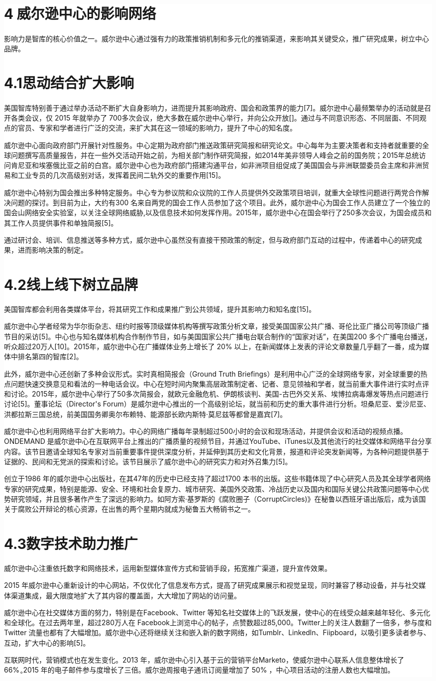 # 4 威尔逊中心的影响网络

影响力是智库的核心价值之一。威尔逊中心通过强有力的政策推销机制和多元化的推销渠道，来影响其关键受众，推广研究成果，树立中心品牌。

# 4.1思动结合扩大影响

美国智库特别善于通过举办活动不断扩大自身影响力，进而提升其影响政府、国会和政策界的能力[7]。威尔逊中心最频繁举办的活动就是召开各类会议，仅 2015 年就举办了 700多次会议，绝大多数在威尔逊中心举行，并向公众开放[]。通过与不同意识形态、不同层面、不同观点的官员、专家和学者进行广泛的交流，来扩大其在这一领域的影响力，提升了中心的知名度。

威尔逊中心面向政府部门开展针对性服务。中心定期为政府部门推送政策研究简报和研究论文。中心每年为主要决策者和支持者就重要的全球问题撰写高质量报告，并在一些外交活动开始之前，为相关部门制作研究简报，如2014年美非领导人峰会之前的国务院；2015年总统访问肯尼亚和埃塞俄比亚之前的白宫。威尔逊中心也为政府部门搭建沟通平台，如非洲项目组促成了美国国会与非洲联盟委员会主席和非洲贸易和工业专员的几次高级别对话，发挥着民间二轨外交的重要作用[15]。

威尔逊中心特别为国会推出多种特定服务。中心专为参议院和众议院的工作人员提供外交政策项目培训，就重大全球性问题进行两党合作解决问题的探讨。到目前为止，大约有300 名来自两党的国会工作人员参加了这个项目。此外，威尔逊中心为国会工作人员建立了一个独立的国会山网络安全实验室，以关注全球网络威胁,以及信息技术如何发挥作用。2015年，威尔逊中心在国会举行了250多次会议，为国会成员和其工作人员提供事件和单独简报[5]。

通过研讨会、培训、信息推送等多种方式，威尔逊中心虽然没有直接干预政策的制定，但与政府部门互动的过程中，传递着中心的研究成果，进而影响决策的制定。

# 4.2线上线下树立品牌

美国智库都会利用各类媒体平台，将其研究工作和成果推广到公共领域，提升其影响力和知名度[15]。

威尔逊中心学者经常为华尔街杂志、纽约时报等顶级媒体机构等撰写政策分析文章，接受美国国家公共广播、哥伦比亚广播公司等顶级广播节目的采访[5]。中心也与知名媒体机构合作制作节目，如与美国国家公共广播电台联合制作的“国家对话”，在美国200 多个广播电台播送，听众超过20万人[10]。2015年，威尔逊中心在广播媒体业务上增长了 $20 \%$ 以上，在新闻媒体上发表的评论文章数量几乎翻了一番，成为媒体中排名第四的智库[2]。

此外，威尔逊中心还创新了多种会议形式。实时真相简报会（Ground Truth Briefings）是利用中心广泛的全球网络专家，对全球重要的热点问题快速交换意见和看法的一种电话会议。中心在短时间内聚集高层政策制定者、记者、意见领袖和学者，就当前重大事件进行实时点评和讨论。2015年，威尔逊中心举行了50多次简报会，就欧元金融危机、伊朗核谈判、美国-古巴外交关系、埃博拉病毒爆发等热点问题进行讨论[5]。董事论坛（Director's Forum）是威尔逊中心推出的一个高级别论坛，就当前和历史的重大事件进行分析。坦桑尼亚、爱沙尼亚、洪都拉斯三国总统，前美国国务卿奥尔布赖特、能源部长欧内斯特·莫尼兹等都曾是嘉宾[7]。

威尔逊中心也利用网络平台扩大影响力。中心的网络广播每年录制超过500小时的会议和现场活动，并提供会议和活动的视频点播。ONDEMAND 是威尔逊中心在互联网平台上推出的广播质量的视频节目，并通过YouTube、iTunes以及其他流行的社交媒体和网络平台分享内容。该节目邀请全球知名专家对当前重要事件提供深度分析，并延伸到其历史和文化背景，报道和评论突发新闻等，为各种问题提供基于证据的、民间和无党派的探索和讨论。该节目展示了威尔逊中心的研究实力和对外召集力[5]。

创立于1986 年的威尔逊中心出版社，在其47年的历史中已经支持了超过1700 本书的出版。这些书籍体现了中心研究人员及其全球学者网络专家的研究成果，特别是能源、安全、环境和社会复原力、城市研究、美国外交政策、冷战历史以及国内和国际关键公共政策问题等中心优势研究领域，并且很多著作产生了深远的影响力。如阿方索·基罗斯的《腐败圈子（CorruptCircles)》在秘鲁以西班牙语出版后，成为该国关于腐败公开辩论的核心资源，在出售的两个星期内就成为秘鲁五大畅销书之一。

# 4.3数字技术助力推广

威尔逊中心注重依托数字和网络技术，运用新型媒体宣传方式和营销手段，拓宽推广渠道，提升宣传效果。

2015 年威尔逊中心重新设计的中心网站，不仅优化了信息发布方式，提高了研究成果展示和视觉呈现，同时兼容了移动设备，并与社交媒体渠道集成，最大限度地扩大了其内容的覆盖面，大大增加了网站的访问量。

威尔逊中心在社交媒体方面的努力，特别是在Facebook、Twitter 等知名社交媒体上的飞跃发展，使中心的在线受众越来越年轻化、多元化和全球化。在过去两年里，超过280万人在 Facebook上浏览中心的帖子，点赞数超过85,000。Twitter上的关注人数翻了一倍多，参与度和Twitter 流量也都有了大幅增加。威尔逊中心还将继续关注和嵌入新的数字网络，如Tumblr、Linkedln、Fiipboard，以吸引更多读者参与、互动，扩大中心的影响[5]。

互联网时代，营销模式也在发生变化。2013 年，威尔逊中心引入基于云的营销平台Marketo，使威尔逊中心联系人信息整体增长了 $6 6 \% _ { \circ } 2 0 1 5$ 年的电子邮件参与度增长了三倍。威尔逊周报电子通讯订阅量增加了 $50 \%$ ，中心项目活动的注册人数也大幅增加。
